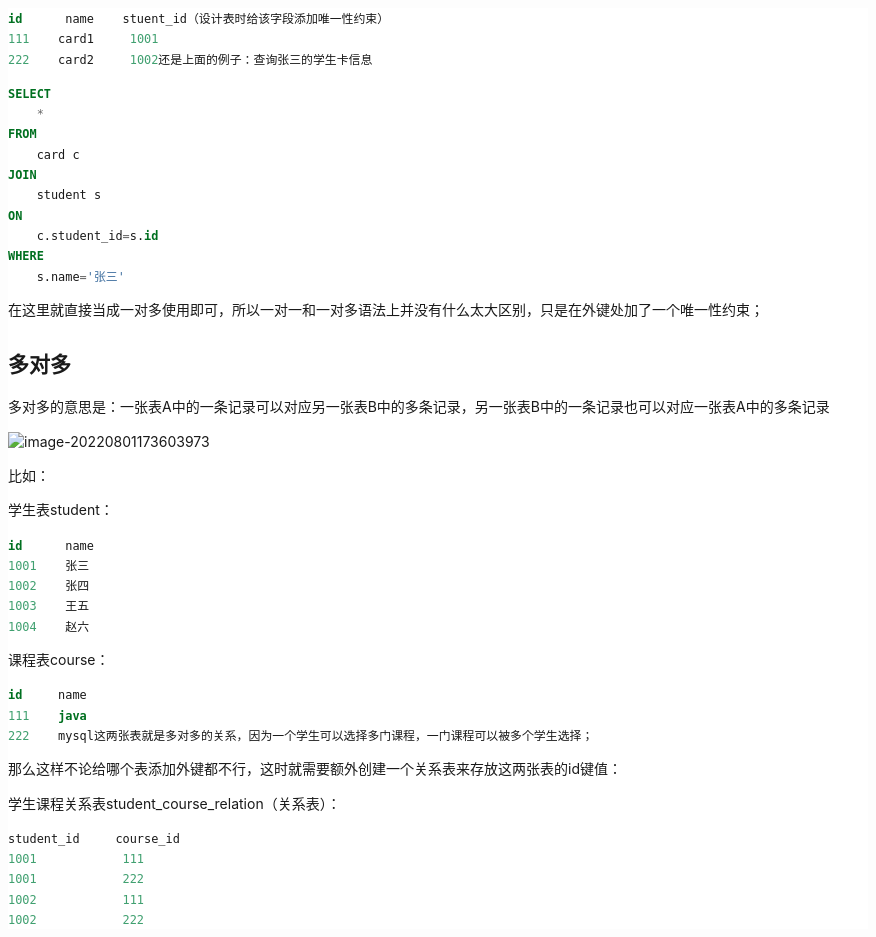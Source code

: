 ````sql
id      name	stuent_id（设计表时给该字段添加唯一性约束）
111    card1	 1001
222    card2	 1002还是上面的例子：查询张三的学生卡信息
````

````sql
SELECT 
	* 
FROM 
	card c 
JOIN 
	student s 
ON 
	c.student_id=s.id 
WHERE 
	s.name='张三'
````

在这里就直接当成一对多使用即可，所以一对一和一对多语法上并没有什么太大区别，只是在外键处加了一个唯一性约束；

## 多对多

多对多的意思是：一张表A中的一条记录可以对应另一张表B中的多条记录，另一张表B中的一条记录也可以对应一张表A中的多条记录

![image-20220801173603973](http://yz-typora-img.oss-cn-shanghai.aliyuncs.com/img/image-20220801173603973.png)

比如：

学生表student：

````sql
id      name
1001    张三
1002    张四
1003    王五
1004    赵六
````

课程表course：

````sql
id     name   
111    java   
222    mysql这两张表就是多对多的关系，因为一个学生可以选择多门课程，一门课程可以被多个学生选择；
````

那么这样不论给哪个表添加外键都不行，这时就需要额外创建一个关系表来存放这两张表的id键值：

学生课程关系表student_course_relation（关系表）：

````sql
student_id     course_id
1001            111
1001            222
1002            111
1002            222
````
